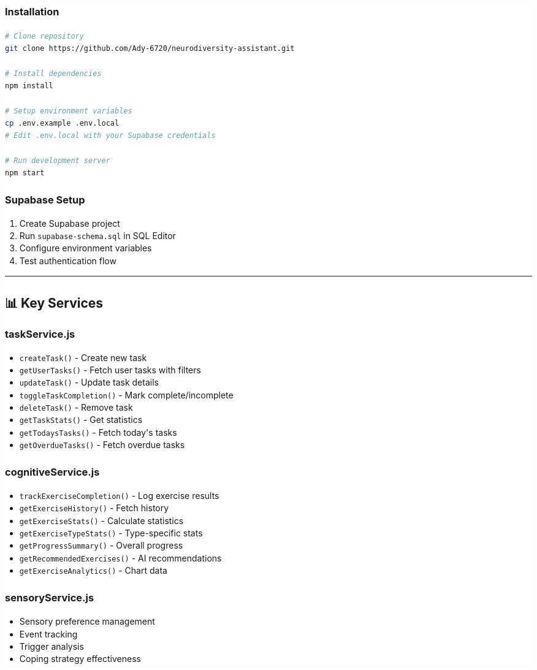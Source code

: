 ### **Installation**
```bash
# Clone repository
git clone https://github.com/Ady-6720/neurodiversity-assistant.git

# Install dependencies
npm install

# Setup environment variables
cp .env.example .env.local
# Edit .env.local with your Supabase credentials

# Run development server
npm start
```

### **Supabase Setup**
1. Create Supabase project
2. Run `supabase-schema.sql` in SQL Editor
3. Configure environment variables
4. Test authentication flow

---

## 📊 Key Services

### **taskService.js**
- `createTask()` - Create new task
- `getUserTasks()` - Fetch user tasks with filters
- `updateTask()` - Update task details
- `toggleTaskCompletion()` - Mark complete/incomplete
- `deleteTask()` - Remove task
- `getTaskStats()` - Get statistics
- `getTodaysTasks()` - Fetch today's tasks
- `getOverdueTasks()` - Fetch overdue tasks

### **cognitiveService.js**
- `trackExerciseCompletion()` - Log exercise results
- `getExerciseHistory()` - Fetch history
- `getExerciseStats()` - Calculate statistics
- `getExerciseTypeStats()` - Type-specific stats
- `getProgressSummary()` - Overall progress
- `getRecommendedExercises()` - AI recommendations
- `getExerciseAnalytics()` - Chart data

### **sensoryService.js**
- Sensory preference management
- Event tracking
- Trigger analysis
- Coping strategy effectiveness
